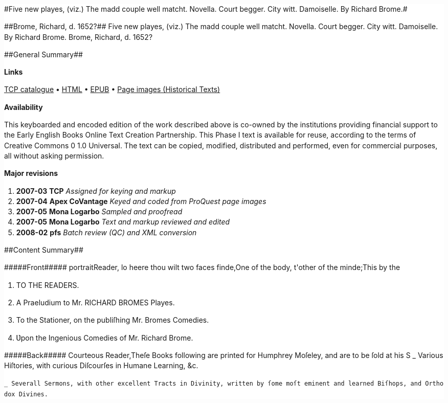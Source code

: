 #Five new playes, (viz.) The madd couple well matcht. Novella. Court begger. City witt. Damoiselle. By Richard Brome.#

##Brome, Richard, d. 1652?##
Five new playes, (viz.) The madd couple well matcht. Novella. Court begger. City witt. Damoiselle. By Richard Brome.
Brome, Richard, d. 1652?

##General Summary##

**Links**

[TCP catalogue](http://www.ota.ox.ac.uk/tcp/)  • 
[HTML](http://tei.it.ox.ac.uk/tcp/Texts-HTML/free/A77/A77565.html)  • 
[EPUB](http://tei.it.ox.ac.uk/tcp/Texts-EPUB/free/A77/A77565.epub) • 
[Page images (Historical Texts)](https://data.historicaltexts.jisc.ac.uk/view?pubId=eebo-99862462e&pageId=eebo-99862462e-114621-1)

**Availability**

This keyboarded and encoded edition of the
	       work described above is co-owned by the institutions
	       providing financial support to the Early English Books
	       Online Text Creation Partnership. This Phase I text is
	       available for reuse, according to the terms of Creative
	       Commons 0 1.0 Universal. The text can be copied,
	       modified, distributed and performed, even for
	       commercial purposes, all without asking permission.

**Major revisions**

1. __2007-03__ __TCP__ *Assigned for keying and markup*
1. __2007-04__ __Apex CoVantage__ *Keyed and coded from ProQuest page images*
1. __2007-05__ __Mona Logarbo__ *Sampled and proofread*
1. __2007-05__ __Mona Logarbo__ *Text and markup reviewed and edited*
1. __2008-02__ __pfs__ *Batch review (QC) and XML conversion*

##Content Summary##

#####Front#####
portraitReader, lo heere thou wilt two faces finde,One of the body, t'other of the minde;This by the
1. TO THE READERS.

1. A Praeludium to Mr. RICHARD BROMES Playes.

1. To the Stationer, on the publiſhing Mr. Bromes Comedies.

1. Ʋpon the Ingenious Comedies of Mr. Richard Brome.

#####Back#####
Courteous Reader,Theſe Books following are printed for Humphrey Moſeley, and are to be ſold at his S
    _ Various Hiſtories, with curious Diſcourſes in Humane Learning, &c.

    _ Severall Sermons, with other excellent Tracts in Divinity, written by ſome moſt eminent and learned Biſhops, and Orthodox Divines.
